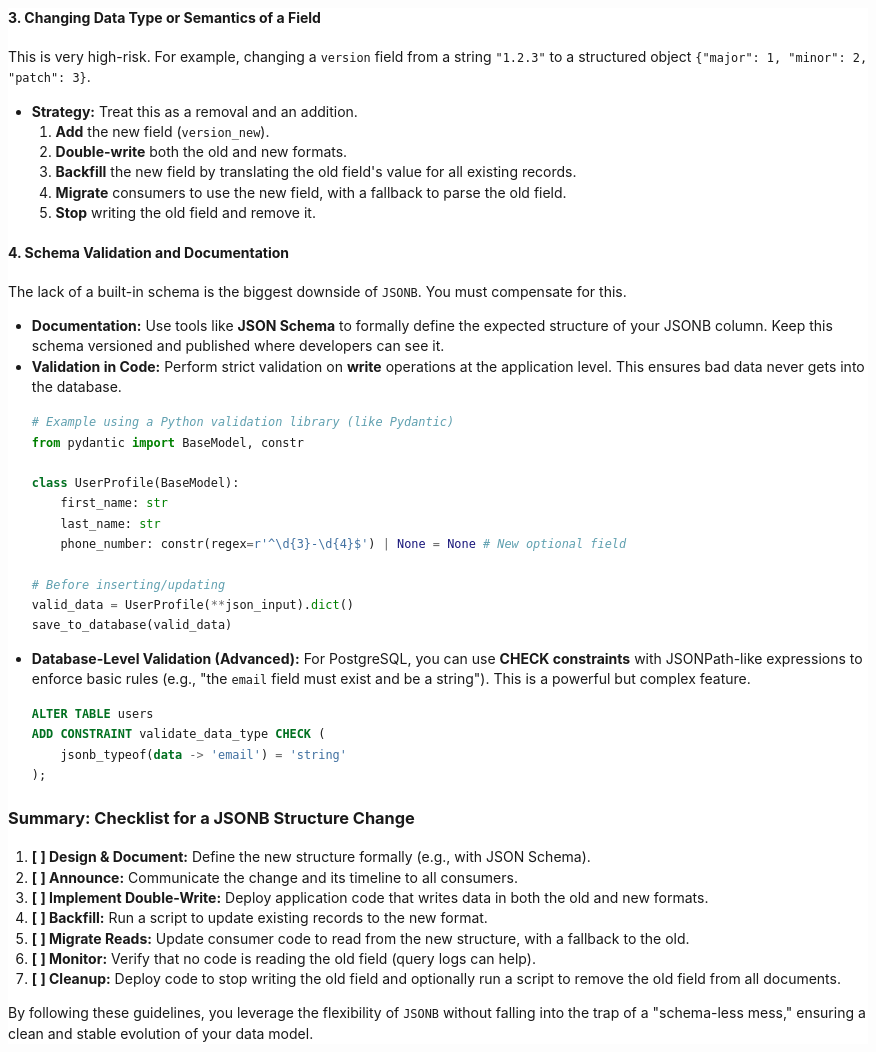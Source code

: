 #### 3. Changing Data Type or Semantics of a Field
This is very high-risk. For example, changing a `version` field from a string `"1.2.3"` to a structured object `{"major": 1, "minor": 2, "patch": 3}`.

*   **Strategy:** Treat this as a removal and an addition.
    1.  **Add** the new field (`version_new`).
    2.  **Double-write** both the old and new formats.
    3.  **Backfill** the new field by translating the old field's value for all existing records.
    4.  **Migrate** consumers to use the new field, with a fallback to parse the old field.
    5.  **Stop** writing the old field and remove it.

#### 4. Schema Validation and Documentation
The lack of a built-in schema is the biggest downside of `JSONB`. You must compensate for this.

*   **Documentation:** Use tools like **JSON Schema** to formally define the expected structure of your JSONB column. Keep this schema versioned and published where developers can see it.
*   **Validation in Code:** Perform strict validation on **write** operations at the application level. This ensures bad data never gets into the database.
    ```python
    # Example using a Python validation library (like Pydantic)
    from pydantic import BaseModel, constr

    class UserProfile(BaseModel):
        first_name: str
        last_name: str
        phone_number: constr(regex=r'^\d{3}-\d{4}$') | None = None # New optional field

    # Before inserting/updating
    valid_data = UserProfile(**json_input).dict()
    save_to_database(valid_data)
    ```
*   **Database-Level Validation (Advanced):** For PostgreSQL, you can use **CHECK constraints** with JSONPath-like expressions to enforce basic rules (e.g., "the `email` field must exist and be a string"). This is a powerful but complex feature.
    ```sql
    ALTER TABLE users
    ADD CONSTRAINT validate_data_type CHECK (
        jsonb_typeof(data -> 'email') = 'string'
    );
    ```

### Summary: Checklist for a JSONB Structure Change

1.  **[ ] Design & Document:** Define the new structure formally (e.g., with JSON Schema).
2.  **[ ] Announce:** Communicate the change and its timeline to all consumers.
3.  **[ ] Implement Double-Write:** Deploy application code that writes data in both the old and new formats.
4.  **[ ] Backfill:** Run a script to update existing records to the new format.
5.  **[ ] Migrate Reads:** Update consumer code to read from the new structure, with a fallback to the old.
6.  **[ ] Monitor:** Verify that no code is reading the old field (query logs can help).
7.  **[ ] Cleanup:** Deploy code to stop writing the old field and optionally run a script to remove the old field from all documents.

By following these guidelines, you leverage the flexibility of `JSONB` without falling into the trap of a "schema-less mess," ensuring a clean and stable evolution of your data model.


